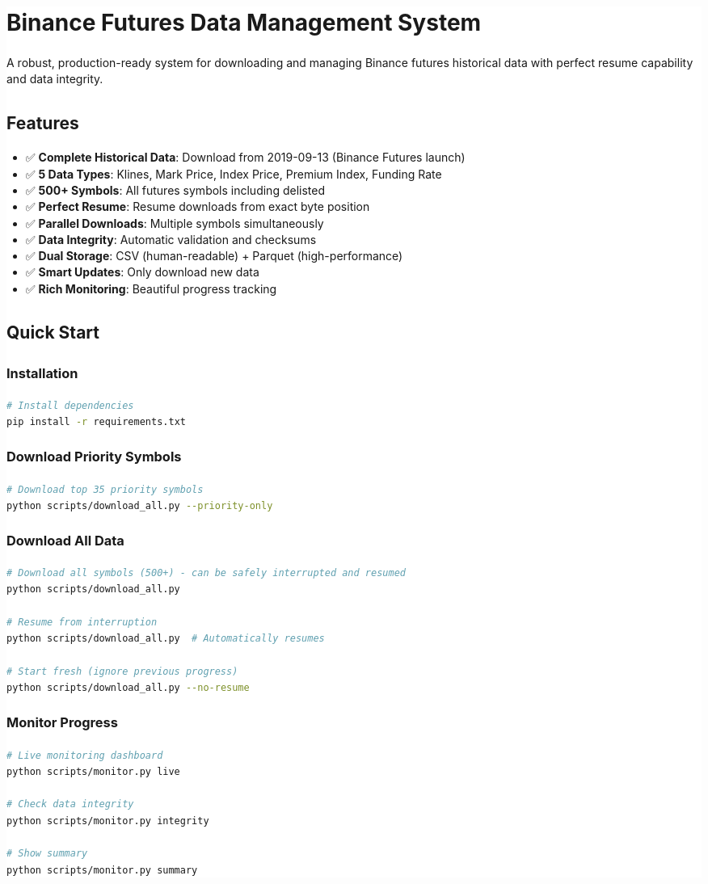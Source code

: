 # Binance Futures Data Management System

A robust, production-ready system for downloading and managing Binance futures historical data with perfect resume capability and data integrity.

## Features

- ✅ **Complete Historical Data**: Download from 2019-09-13 (Binance Futures launch)
- ✅ **5 Data Types**: Klines, Mark Price, Index Price, Premium Index, Funding Rate
- ✅ **500+ Symbols**: All futures symbols including delisted
- ✅ **Perfect Resume**: Resume downloads from exact byte position
- ✅ **Parallel Downloads**: Multiple symbols simultaneously
- ✅ **Data Integrity**: Automatic validation and checksums
- ✅ **Dual Storage**: CSV (human-readable) + Parquet (high-performance)
- ✅ **Smart Updates**: Only download new data
- ✅ **Rich Monitoring**: Beautiful progress tracking

## Quick Start

### Installation

```bash
# Install dependencies
pip install -r requirements.txt
```

### Download Priority Symbols

```bash
# Download top 35 priority symbols
python scripts/download_all.py --priority-only
```

### Download All Data

```bash
# Download all symbols (500+) - can be safely interrupted and resumed
python scripts/download_all.py

# Resume from interruption
python scripts/download_all.py  # Automatically resumes

# Start fresh (ignore previous progress)
python scripts/download_all.py --no-resume
```

### Monitor Progress

```bash
# Live monitoring dashboard
python scripts/monitor.py live

# Check data integrity
python scripts/monitor.py integrity

# Show summary
python scripts/monitor.py summary
```
